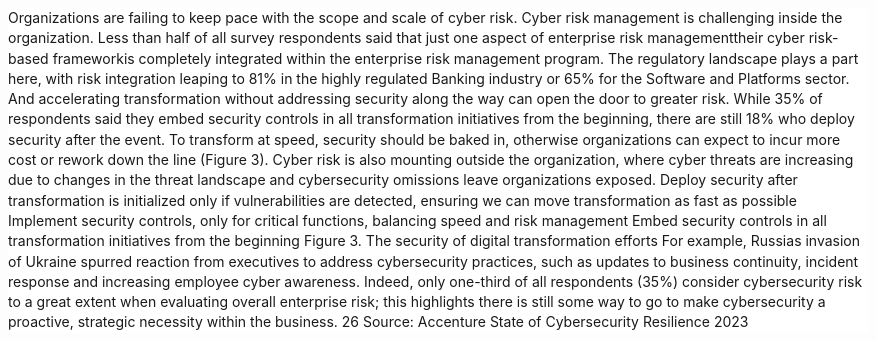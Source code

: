 Organizations are failing to 
keep pace with the scope 
and scale of cyber risk. 
Cyber risk management is 
challenging inside the 
organization. Less than half of all 
survey respondents said that just 
one aspect of enterprise risk 
managementtheir cyber risk\-
based frameworkis completely 
integrated within the enterprise 
risk management program. 
The regulatory landscape plays a 
part here, with risk integration 
leaping to 81% in the highly 
regulated Banking industry or 
65% for the Software and 
Platforms sector.
And accelerating transformation 
without addressing security along 
the way can open the door to 
greater risk. 
While 35% of respondents said 
they embed security controls in all 
transformation initiatives from the 
beginning, there are still 18% who 
deploy security after the event. To 
transform at speed, security should 
be baked in, otherwise 
organizations can expect to incur 
more cost or rework down the 
line (Figure 3\).
Cyber risk is also mounting outside 
the organization, where cyber 
threats are increasing due to 
changes in the threat landscape 
and cybersecurity omissions leave 
organizations exposed. 
Deploy security after transformation is initialized 
only if vulnerabilities are detected, ensuring we can 
move transformation as fast as possible
Implement security controls, only for critical 
functions, balancing speed and risk management
Embed security controls in all transformation 
initiatives from the beginning
Figure 3\. The security of digital transformation efforts
For example, Russias invasion of 
Ukraine spurred reaction from 
executives to address 
cybersecurity practices, such as 
updates to business continuity, 
incident response and increasing 
employee cyber awareness. 
Indeed, only one\-third of all 
respondents (35%) consider 
cybersecurity risk to a great 
extent when evaluating overall 
enterprise risk; this highlights 
there is still some way to go to 
make cybersecurity a proactive, 
strategic necessity within 
the business.
26
Source: Accenture State of Cybersecurity Resilience 2023